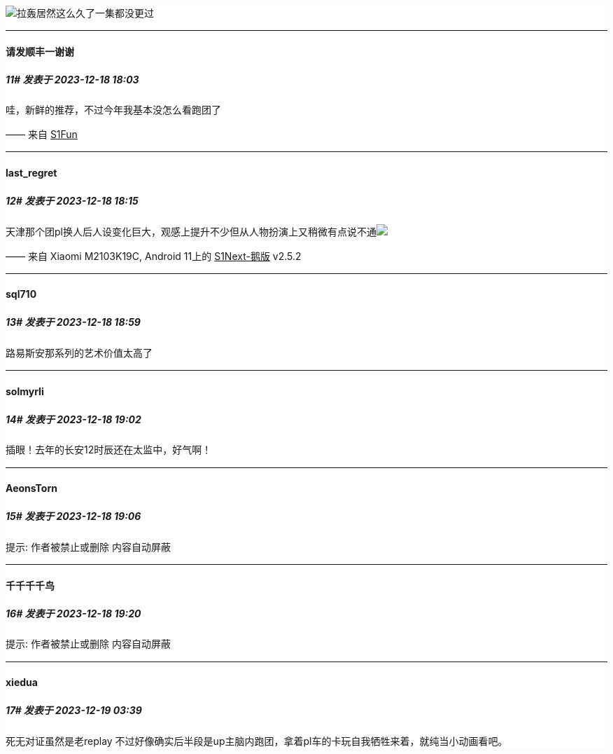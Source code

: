 <img src="https://static.saraba1st.com/image/smiley/face2017/078.png" referrerpolicy="no-referrer">拉轰居然这么久了一集都没更过

*****

####  请发顺丰一谢谢  
##### 11#       发表于 2023-12-18 18:03

哇，新鲜的推荐，不过今年我基本没怎么看跑团了

—— 来自 [S1Fun](https://s1fun.koalcat.com)

*****

####  last_regret  
##### 12#       发表于 2023-12-18 18:15

天津那个团pl换人后人设变化巨大，观感上提升不少但从人物扮演上又稍微有点说不通<img src="https://static.saraba1st.com/image/smiley/face2017/001.png" referrerpolicy="no-referrer">

—— 来自 Xiaomi M2103K19C, Android 11上的 [S1Next-鹅版](https://github.com/ykrank/S1-Next/releases) v2.5.2

*****

####  sql710  
##### 13#       发表于 2023-12-18 18:59

路易斯安那系列的艺术价值太高了

*****

####  solmyrli  
##### 14#       发表于 2023-12-18 19:02

插眼！去年的长安12时辰还在太监中，好气啊！

*****

####  AeonsTorn  
##### 15#       发表于 2023-12-18 19:06

提示: 作者被禁止或删除 内容自动屏蔽

*****

####  千千千千鸟  
##### 16#       发表于 2023-12-18 19:20

提示: 作者被禁止或删除 内容自动屏蔽

*****

####  xiedua  
##### 17#       发表于 2023-12-19 03:39

死无对证虽然是老replay 不过好像确实后半段是up主脑内跑团，拿着pl车的卡玩自我牺牲来着，就纯当小动画看吧。

